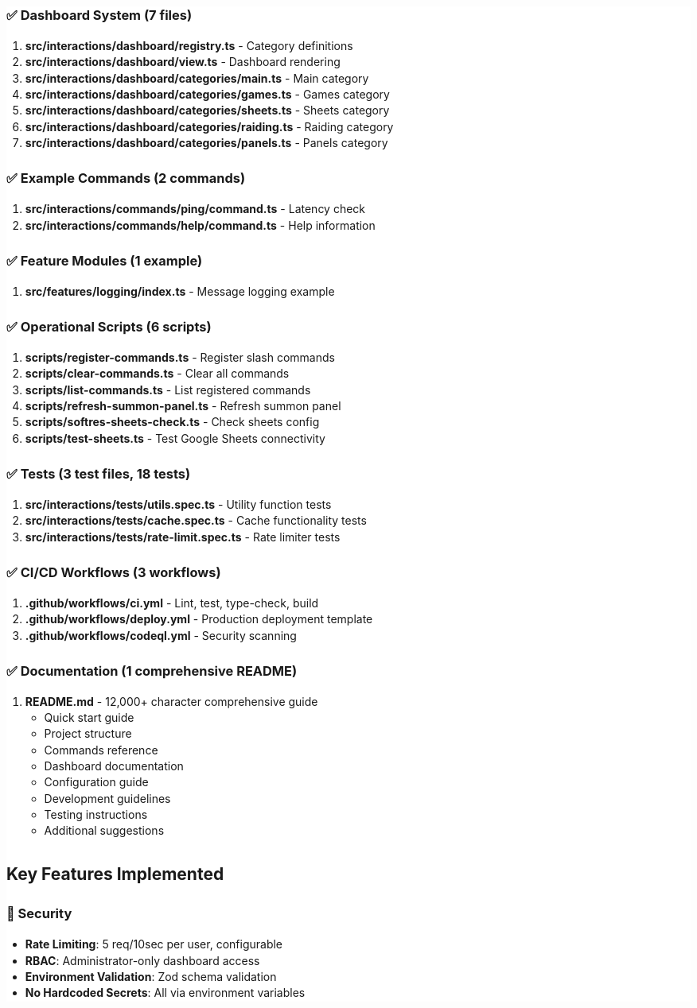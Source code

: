 ### ✅ Dashboard System (7 files)
1. **src/interactions/dashboard/registry.ts** - Category definitions
2. **src/interactions/dashboard/view.ts** - Dashboard rendering
3. **src/interactions/dashboard/categories/main.ts** - Main category
4. **src/interactions/dashboard/categories/games.ts** - Games category
5. **src/interactions/dashboard/categories/sheets.ts** - Sheets category
6. **src/interactions/dashboard/categories/raiding.ts** - Raiding category
7. **src/interactions/dashboard/categories/panels.ts** - Panels category

### ✅ Example Commands (2 commands)
1. **src/interactions/commands/ping/command.ts** - Latency check
2. **src/interactions/commands/help/command.ts** - Help information

### ✅ Feature Modules (1 example)
1. **src/features/logging/index.ts** - Message logging example

### ✅ Operational Scripts (6 scripts)
1. **scripts/register-commands.ts** - Register slash commands
2. **scripts/clear-commands.ts** - Clear all commands
3. **scripts/list-commands.ts** - List registered commands
4. **scripts/refresh-summon-panel.ts** - Refresh summon panel
5. **scripts/softres-sheets-check.ts** - Check sheets config
6. **scripts/test-sheets.ts** - Test Google Sheets connectivity

### ✅ Tests (3 test files, 18 tests)
1. **src/interactions/tests/utils.spec.ts** - Utility function tests
2. **src/interactions/tests/cache.spec.ts** - Cache functionality tests
3. **src/interactions/tests/rate-limit.spec.ts** - Rate limiter tests

### ✅ CI/CD Workflows (3 workflows)
1. **.github/workflows/ci.yml** - Lint, test, type-check, build
2. **.github/workflows/deploy.yml** - Production deployment template
3. **.github/workflows/codeql.yml** - Security scanning

### ✅ Documentation (1 comprehensive README)
1. **README.md** - 12,000+ character comprehensive guide
   - Quick start guide
   - Project structure
   - Commands reference
   - Dashboard documentation
   - Configuration guide
   - Development guidelines
   - Testing instructions
   - Additional suggestions

## Key Features Implemented

### 🔐 Security
- **Rate Limiting**: 5 req/10sec per user, configurable
- **RBAC**: Administrator-only dashboard access
- **Environment Validation**: Zod schema validation
- **No Hardcoded Secrets**: All via environment variables
